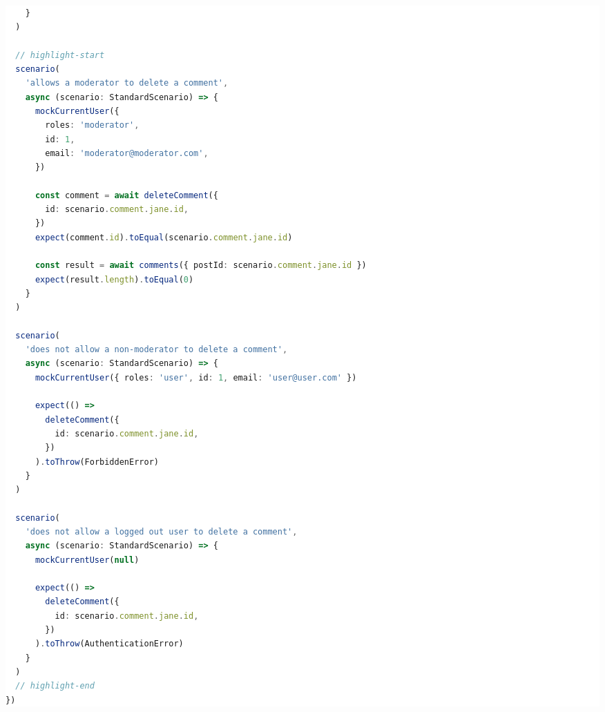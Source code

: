 ```ts title="api/src/services/comments/comments.test.ts"
    }
  )

  // highlight-start
  scenario(
    'allows a moderator to delete a comment',
    async (scenario: StandardScenario) => {
      mockCurrentUser({
        roles: 'moderator',
        id: 1,
        email: 'moderator@moderator.com',
      })

      const comment = await deleteComment({
        id: scenario.comment.jane.id,
      })
      expect(comment.id).toEqual(scenario.comment.jane.id)

      const result = await comments({ postId: scenario.comment.jane.id })
      expect(result.length).toEqual(0)
    }
  )

  scenario(
    'does not allow a non-moderator to delete a comment',
    async (scenario: StandardScenario) => {
      mockCurrentUser({ roles: 'user', id: 1, email: 'user@user.com' })

      expect(() =>
        deleteComment({
          id: scenario.comment.jane.id,
        })
      ).toThrow(ForbiddenError)
    }
  )

  scenario(
    'does not allow a logged out user to delete a comment',
    async (scenario: StandardScenario) => {
      mockCurrentUser(null)

      expect(() =>
        deleteComment({
          id: scenario.comment.jane.id,
        })
      ).toThrow(AuthenticationError)
    }
  )
  // highlight-end
})
```
